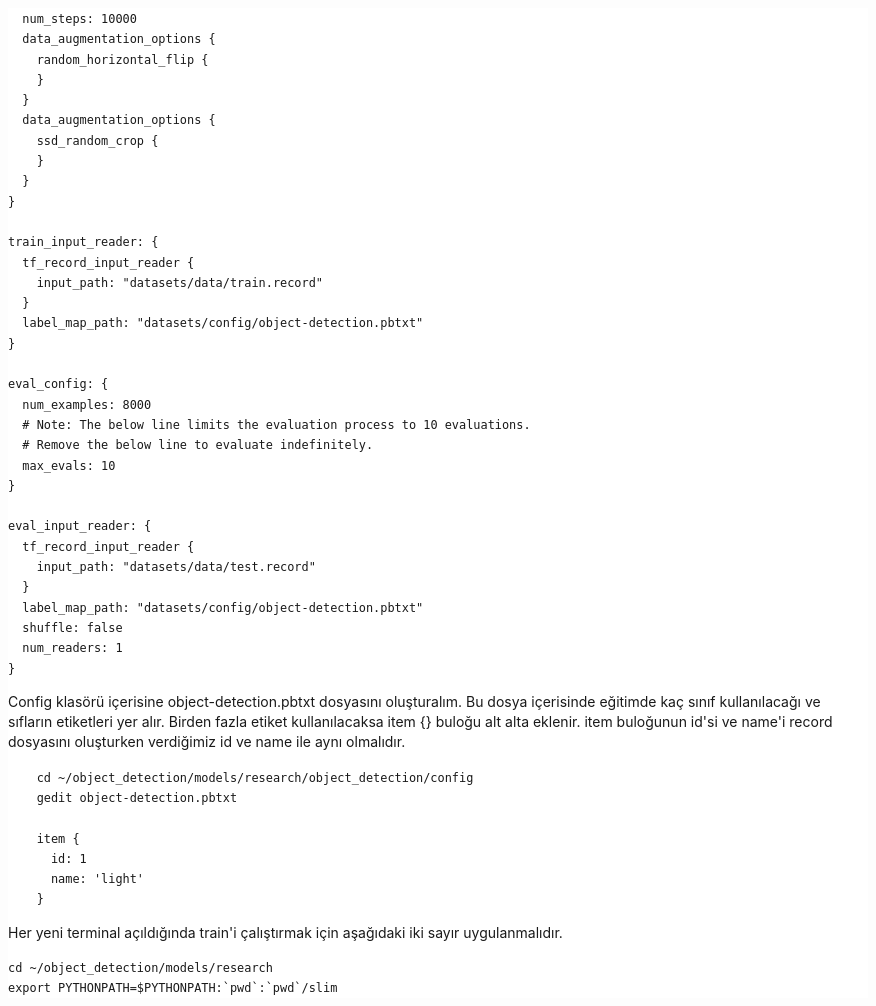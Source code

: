      num_steps: 10000
      data_augmentation_options {
        random_horizontal_flip {
        }
      }
      data_augmentation_options {
        ssd_random_crop {
        }
      }
    }

    train_input_reader: {
      tf_record_input_reader {
        input_path: "datasets/data/train.record"
      }
      label_map_path: "datasets/config/object-detection.pbtxt"
    }

    eval_config: {
      num_examples: 8000
      # Note: The below line limits the evaluation process to 10 evaluations.
      # Remove the below line to evaluate indefinitely.
      max_evals: 10
    }

    eval_input_reader: {
      tf_record_input_reader {
        input_path: "datasets/data/test.record"
      }
      label_map_path: "datasets/config/object-detection.pbtxt"
      shuffle: false
      num_readers: 1
    }
    
Config klasörü içerisine object-detection.pbtxt dosyasını oluşturalım. Bu dosya içerisinde eğitimde kaç sınıf kullanılacağı ve sıfların etiketleri yer alır. Birden fazla etiket kullanılacaksa item {} buloğu alt alta eklenir. item buloğunun id'si ve name'i record dosyasını oluşturken verdiğimiz id ve name ile aynı olmalıdır.
 
        cd ~/object_detection/models/research/object_detection/config
        gedit object-detection.pbtxt 
        
        item {
          id: 1
          name: 'light'
        }
        
      
Her yeni terminal açıldığında train'i çalıştırmak için aşağıdaki iki sayır uygulanmalıdır.
    
    cd ~/object_detection/models/research
    export PYTHONPATH=$PYTHONPATH:`pwd`:`pwd`/slim
